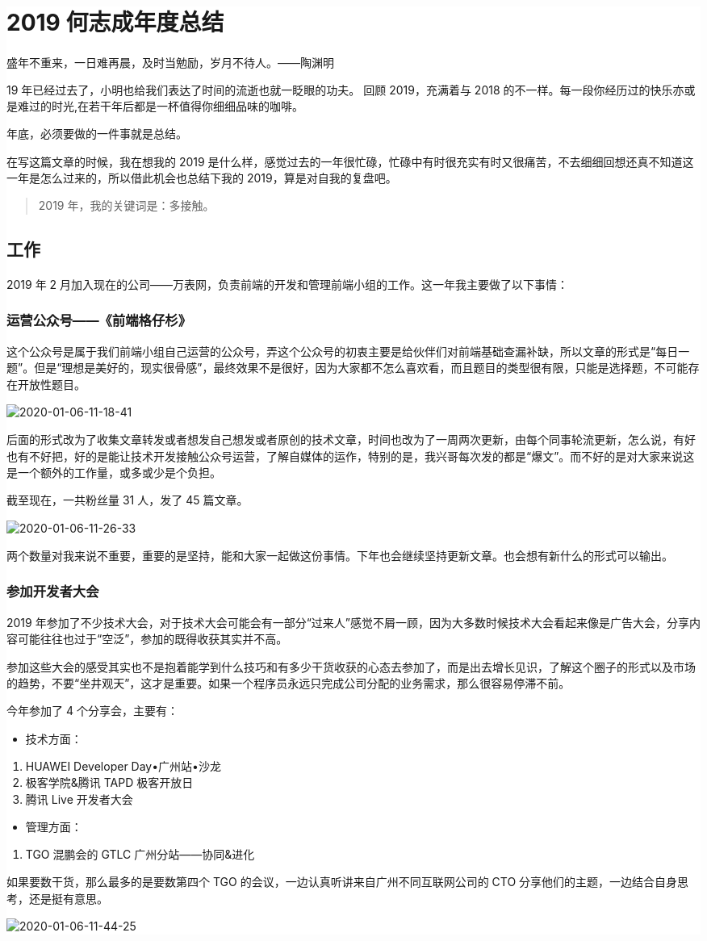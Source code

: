 # 2019 何志成年度总结

盛年不重来，一日难再晨，及时当勉励，岁月不待人。——陶渊明

19 年已经过去了，小明也给我们表达了时间的流逝也就一眨眼的功夫。
回顾 2019，充满着与 2018 的不一样。每一段你经历过的快乐亦或是难过的时光,在若干年后都是一杯值得你细细品味的咖啡。

年底，必须要做的一件事就是总结。

在写这篇文章的时候，我在想我的 2019 是什么样，感觉过去的一年很忙碌，忙碌中有时很充实有时又很痛苦，不去细细回想还真不知道这一年是怎么过来的，所以借此机会也总结下我的 2019，算是对自我的复盘吧。

> 2019 年，我的关键词是：多接触。

## 工作

2019 年 2 月加入现在的公司——万表网，负责前端的开发和管理前端小组的工作。这一年我主要做了以下事情：

### 运营公众号——《前端格仔杉》

这个公众号是属于我们前端小组自己运营的公众号，弄这个公众号的初衷主要是给伙伴们对前端基础查漏补缺，所以文章的形式是“每日一题”。但是“理想是美好的，现实很骨感”，最终效果不是很好，因为大家都不怎么喜欢看，而且题目的类型很有限，只能是选择题，不可能存在开放性题目。

![2020-01-06-11-18-41](http://qn.cawsct.com/2020-01-06-11-18-41.png)

后面的形式改为了收集文章转发或者想发自己想发或者原创的技术文章，时间也改为了一周两次更新，由每个同事轮流更新，怎么说，有好也有不好把，好的是能让技术开发接触公众号运营，了解自媒体的运作，特别的是，我兴哥每次发的都是“爆文”。而不好的是对大家来说这是一个额外的工作量，或多或少是个负担。

截至现在，一共粉丝量 31 人，发了 45 篇文章。

![2020-01-06-11-26-33](http://qn.cawsct.com/2020-01-06-11-26-33.png)

两个数量对我来说不重要，重要的是坚持，能和大家一起做这份事情。下年也会继续坚持更新文章。也会想有新什么的形式可以输出。

### 参加开发者大会

2019 年参加了不少技术大会，对于技术大会可能会有一部分“过来人”感觉不屑一顾，因为大多数时候技术大会看起来像是广告大会，分享内容可能往往也过于“空泛”，参加的既得收获其实并不高。

参加这些大会的感受其实也不是抱着能学到什么技巧和有多少干货收获的心态去参加了，而是出去增长见识，了解这个圈子的形式以及市场的趋势，不要“坐井观天”，这才是重要。如果一个程序员永远只完成公司分配的业务需求，那么很容易停滞不前。

今年参加了 4 个分享会，主要有：

- 技术方面：

1. HUAWEI Developer Day•广州站•沙龙
2. 极客学院&腾讯 TAPD 极客开放日
3. 腾讯 Live 开发者大会

- 管理方面：

1. TGO 混鹏会的 GTLC 广州分站——协同&进化

如果要数干货，那么最多的是要数第四个 TGO 的会议，一边认真听讲来自广州不同互联网公司的 CTO 分享他们的主题，一边结合自身思考，还是挺有意思。

![2020-01-06-11-44-25](http://qn.cawsct.com/2020-01-06-11-44-25.png)
